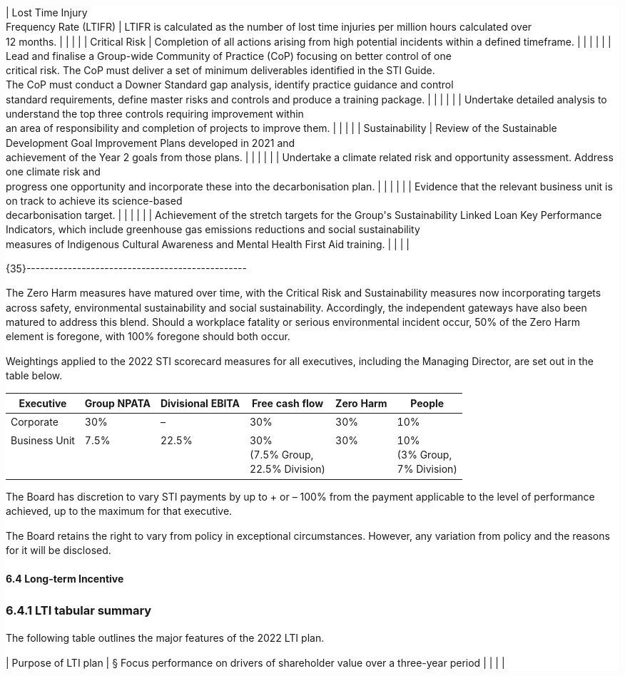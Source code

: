 | Lost Time Injury<br>Frequency Rate (LTIFR)        | LTIFR is calculated as the number of lost time injuries per million hours calculated over<br>12 months.                                                                                                                                                                                                                                                                                  |  |  |  |
| Critical Risk                                     | Completion of all actions arising from high potential incidents within a defined timeframe.                                                                                                                                                                                                                                                                                              |  |  |  |
|                                                   | Lead and finalise a Group-wide Community of Practice (CoP) focusing on better control of one<br>critical risk. The CoP must deliver a set of minimum deliverables identified in the STI Guide.<br>The CoP must conduct a Downer Standard gap analysis, identify practice guidance and control<br>standard requirements, define master risks and controls and produce a training package. |  |  |  |
|                                                   | Undertake detailed analysis to understand the top three controls requiring improvement within<br>an area of responsibility and completion of projects to improve them.                                                                                                                                                                                                                   |  |  |  |
| Sustainability                                    | Review of the Sustainable Development Goal Improvement Plans developed in 2021 and<br>achievement of the Year 2 goals from those plans.                                                                                                                                                                                                                                                  |  |  |  |
|                                                   | Undertake a climate related risk and opportunity assessment. Address one climate risk and<br>progress one opportunity and incorporate these into the decarbonisation plan.                                                                                                                                                                                                               |  |  |  |
|                                                   | Evidence that the relevant business unit is on track to achieve its science-based<br>decarbonisation target.                                                                                                                                                                                                                                                                             |  |  |  |
|                                                   | Achievement of the stretch targets for the Group's Sustainability Linked Loan Key Performance<br>Indicators, which include greenhouse gas emissions reductions and social sustainability<br>measures of Indigenous Cultural Awareness and Mental Health First Aid training.                                                                                                              |  |  |  |

{35}------------------------------------------------

The Zero Harm measures have matured over time, with the Critical Risk and Sustainability measures now incorporating targets across safety, environmental sustainability and social sustainability. Accordingly, the independent gateways have also been matured to address this blend. Should a workplace fatality or serious environmental incident occur, 50% of the Zero Harm element is foregone, with 100% foregone should both occur.

Weightings applied to the 2022 STI scorecard measures for all executives, including the Managing Director, are set out in the table below.

| Executive     | Group NPATA | Divisional EBITA | Free cash flow                         | Zero Harm | People                            |
|---------------|-------------|------------------|----------------------------------------|-----------|-----------------------------------|
| Corporate     | 30%         | –                | 30%                                    | 30%       | 10%                               |
| Business Unit | 7.5%        | 22.5%            | 30%<br>(7.5% Group,<br>22.5% Division) | 30%       | 10%<br>(3% Group,<br>7% Division) |

The Board has discretion to vary STI payments by up to + or – 100% from the payment applicable to the level of performance achieved, up to the maximum for that executive.

The Board retains the right to vary from policy in exceptional circumstances. However, any variation from policy and the reasons for it will be disclosed.

#### **6.4 Long-term Incentive**

### 6.4.1 LTI tabular summary

The following table outlines the major features of the 2022 LTI plan.

| Purpose of LTI plan                                                         | § Focus performance on drivers of shareholder value over a three-year period                                                                                                                                                                                                         |                                                                                                                                                                |  |  |